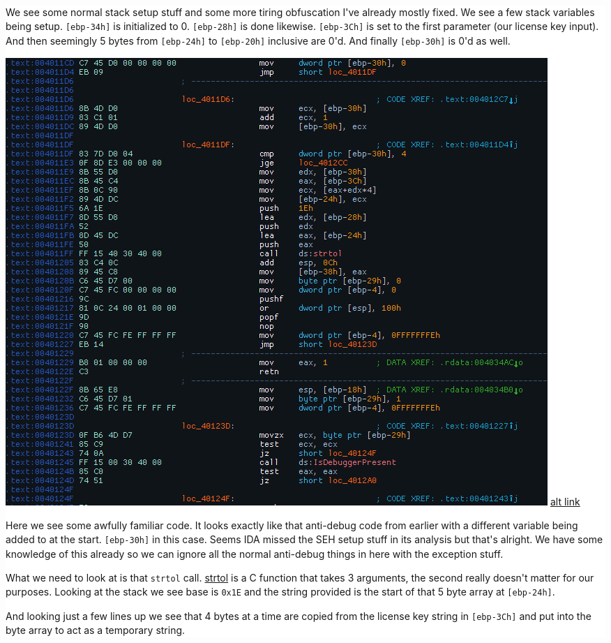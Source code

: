 We see some normal stack setup stuff and some more tiring obfuscation I've already mostly fixed. We see a few stack variables being setup. `[ebp-34h]` is initialized to 0. `[ebp-28h]` is done likewise. `[ebp-3Ch]` is set to the first parameter (our license key input). And then seemingly 5 bytes from `[ebp-24h]` to `[ebp-20h]` inclusive are 0'd. And finally `[ebp-30h]` is 0'd as well.

![](https://github.com/Jumboperson/EasyCTF2018_writeups/blob/master/LicenseCheck/key_verify_loop_start.png?raw=true)
[alt link](https://i.imgur.com/UKu8PM0.png)

Here we see some awfully familiar code. It looks exactly like that anti-debug code from earlier with a different variable being added to at the start. `[ebp-30h]` in this case. Seems IDA missed the SEH setup stuff in its analysis but that's alright. We have some knowledge of this already so we can ignore all the normal anti-debug things in here with the exception stuff.

What we need to look at is that `strtol` call. [strtol](http://www.cplusplus.com/reference/cstdlib/strtol/) is a C function that takes 3 arguments, the second really doesn't matter for our purposes. Looking at the stack we see base is `0x1E` and the string provided is the start of that 5 byte array at `[ebp-24h]`.

And looking just a few lines up we see that 4 bytes at a time are copied from the license key string in `[ebp-3Ch]` and put into the byte array to act as a temporary string. 
